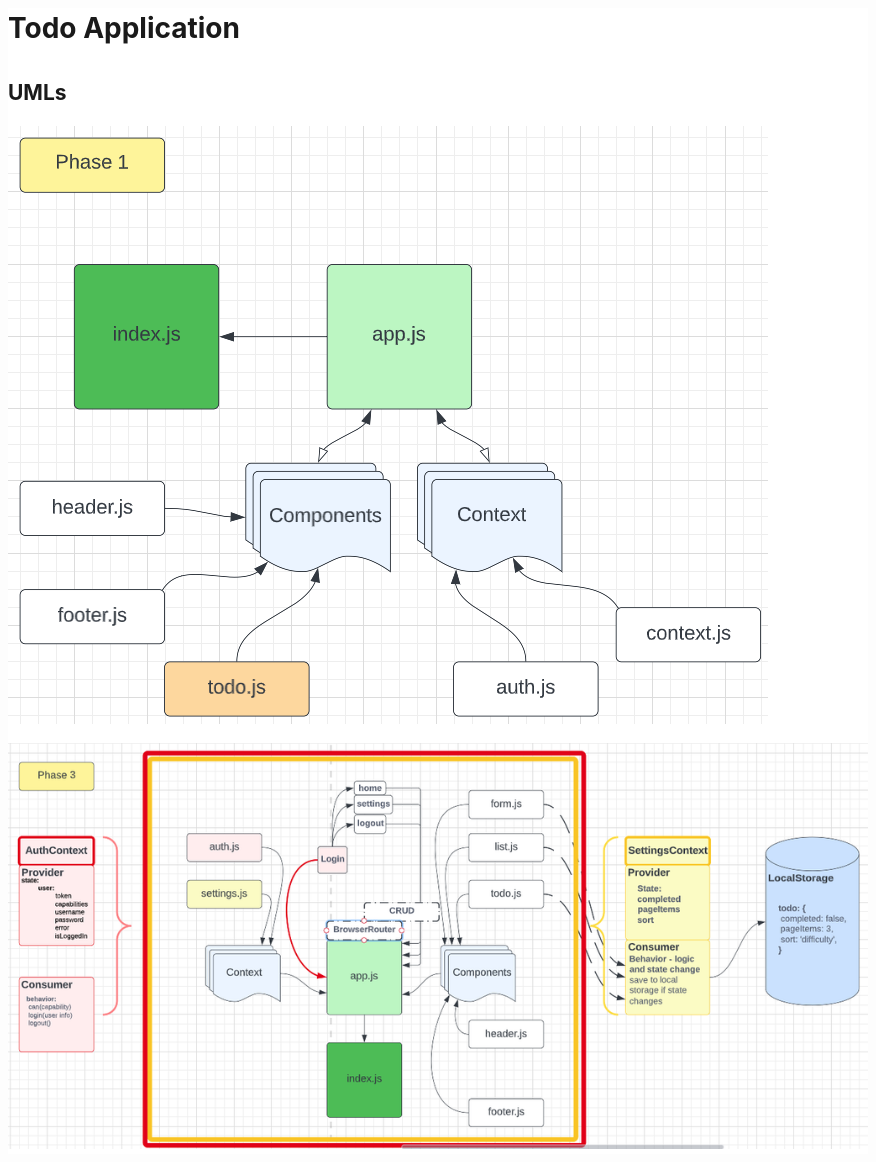 # Todo Application

## UMLs

![img](./assets/Screen%20Shot%202022-07-25%20at%203.54.52%20PM.png)

![img](./assets/Screen%20Shot%202022-07-27%20at%2012.43.25%20PM.png)
